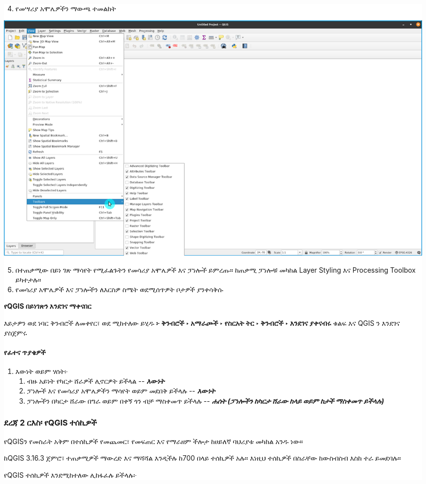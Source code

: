 4. የመሣሪያ አሞሌዎችን ማውጫ ተመልከት

![Observe the Toolbars menu](media/ex01-03.png "Observe the Toolbars menu")

5. በተጠቃሚው በይነ ገጽ ማሳየት የሚፈልጉትን የመሳሪያ አሞሌዎች እና ፓነሎች ይምረጡ። ከጠቃሚ ፓነሎቹ መካከል Layer Styling እና Processing Toolbox ይካተታሉ።
6. የመሳሪያ አሞሌዎች እና ፓነሎችን ለእርስዎ ስሜት ወደሚሰጥዎት ቦታዎች ያንቀሳቅሱ

**የQGIS በይነገጽን እንደገና ማቀናበር**

እይታዎን ወደ ነባር ቅንብሮች ለመቀየር፣ ወደ ሚከተለው ይሂዱ **፦ ቅንብሮች ‣ አማራጮች ‣ የስርአት ትር ‣ ቅንብሮች ‣ እንደገና ያቀናብሩ** ቁልፍ እና QGIS ን እንደገና ያስጀምሩ


#### የፈተና ጥያቄዎች 

1. እውነት ወይም ሃሰት፦
    1. ብዙ አይነት የካርታ ሸራዎች ሊኖርዎት ይችላል -- ***እውነት***
    2. ፓነሎች እና የመሳሪያ አሞሌዎችን ማሳየት ወይም መደበቅ ይችላሉ -- ***እውነት***
    3. ፓነሎችን በካርታ ሸራው በግራ ወይም በቀኝ ጎን ብቻ ማስቀመጥ ይችላሉ -- ***ሐሰት (ፓነሎችን ከካርታ ሸራው ከላይ ወይም ከታች ማስቀመጥ ይችላሉ)***


### ደረጃ 2 ርእስ፡ የQGIS ተሰኪዎች

የQGISን የመስራት አቅም በተሰኪዎች የመጨመር፣ የመፍጠር እና የማራዘም ችሎታ ከሀይለኛ ባህሪያቱ መካከል አንዱ ነው።

ከQGIS 3.16.3 ጀምሮ፣ ተጠቃሚዎች ማውረድ እና ማሻሻል እንዲችሉ ከ700 በላይ ተሰኪዎች አሉ። እነዚህ ተሰኪዎች በስራቸው ከውስብስብ እስከ ተራ ይመደባሉ።

የQGIS ተሰኪዎች እንደሚከተለው ሊከፋፈሉ ይችላሉ፦
